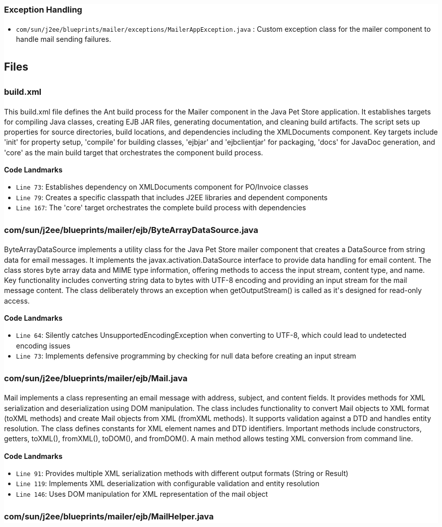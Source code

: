### Exception Handling
- `com/sun/j2ee/blueprints/mailer/exceptions/MailerAppException.java` : Custom exception class for the mailer component to handle mail sending failures.

## Files
### build.xml

This build.xml file defines the Ant build process for the Mailer component in the Java Pet Store application. It establishes targets for compiling Java classes, creating EJB JAR files, generating documentation, and cleaning build artifacts. The script sets up properties for source directories, build locations, and dependencies including the XMLDocuments component. Key targets include 'init' for property setup, 'compile' for building classes, 'ejbjar' and 'ejbclientjar' for packaging, 'docs' for JavaDoc generation, and 'core' as the main build target that orchestrates the component build process.

 **Code Landmarks**
- `Line 73`: Establishes dependency on XMLDocuments component for PO/Invoice classes
- `Line 79`: Creates a specific classpath that includes J2EE libraries and dependent components
- `Line 167`: The 'core' target orchestrates the complete build process with dependencies
### com/sun/j2ee/blueprints/mailer/ejb/ByteArrayDataSource.java

ByteArrayDataSource implements a utility class for the Java Pet Store mailer component that creates a DataSource from string data for email messages. It implements the javax.activation.DataSource interface to provide data handling for email content. The class stores byte array data and MIME type information, offering methods to access the input stream, content type, and name. Key functionality includes converting string data to bytes with UTF-8 encoding and providing an input stream for the mail message content. The class deliberately throws an exception when getOutputStream() is called as it's designed for read-only access.

 **Code Landmarks**
- `Line 64`: Silently catches UnsupportedEncodingException when converting to UTF-8, which could lead to undetected encoding issues
- `Line 73`: Implements defensive programming by checking for null data before creating an input stream
### com/sun/j2ee/blueprints/mailer/ejb/Mail.java

Mail implements a class representing an email message with address, subject, and content fields. It provides methods for XML serialization and deserialization using DOM manipulation. The class includes functionality to convert Mail objects to XML format (toXML methods) and create Mail objects from XML (fromXML methods). It supports validation against a DTD and handles entity resolution. The class defines constants for XML element names and DTD identifiers. Important methods include constructors, getters, toXML(), fromXML(), toDOM(), and fromDOM(). A main method allows testing XML conversion from command line.

 **Code Landmarks**
- `Line 91`: Provides multiple XML serialization methods with different output formats (String or Result)
- `Line 119`: Implements XML deserialization with configurable validation and entity resolution
- `Line 146`: Uses DOM manipulation for XML representation of the mail object
### com/sun/j2ee/blueprints/mailer/ejb/MailHelper.java

